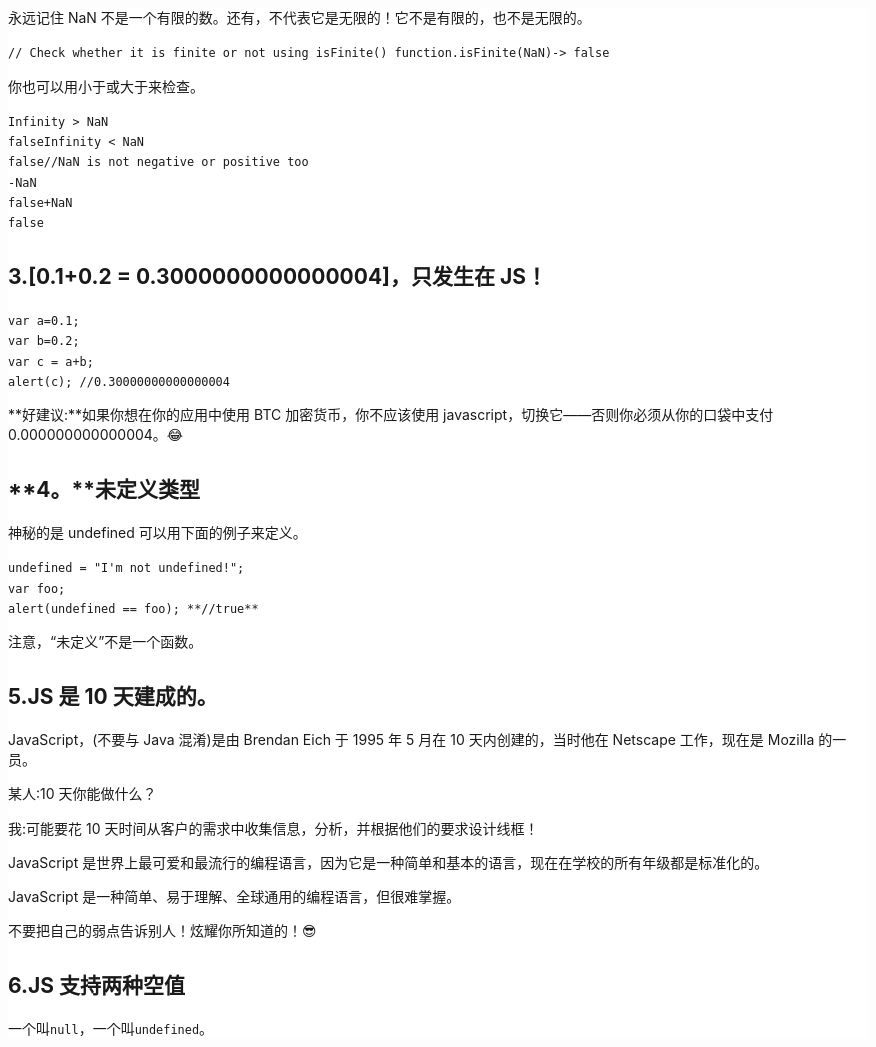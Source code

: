 永远记住 NaN 不是一个有限的数。还有，不代表它是无限的！它不是有限的，也不是无限的。

```
// Check whether it is finite or not using isFinite() function.isFinite(NaN)-> false
```

你也可以用小于或大于来检查。

```
Infinity > NaN
falseInfinity < NaN
false//NaN is not negative or positive too
-NaN
false+NaN
false
```

## 3.[0.1+0.2 = 0.3000000000000004]，只发生在 JS！

```
var a=0.1;
var b=0.2;
var c = a+b;
alert(c); //0.30000000000000004
```

**好建议:**如果你想在你的应用中使用 BTC 加密货币，你不应该使用 javascript，切换它——否则你必须从你的口袋中支付 0.000000000000004。😂

## **4。**未定义类型

神秘的是 undefined 可以用下面的例子来定义。

```
undefined = "I'm not undefined!"; 
var foo; 
alert(undefined == foo); **//true**
```

注意，“未定义”不是一个函数。

## 5.JS 是 10 天建成的。

JavaScript，(不要与 Java 混淆)是由 Brendan Eich 于 1995 年 5 月在 10 天内创建的，当时他在 Netscape 工作，现在是 Mozilla 的一员。

某人:10 天你能做什么？

我:可能要花 10 天时间从客户的需求中收集信息，分析，并根据他们的要求设计线框！

JavaScript 是世界上最可爱和最流行的编程语言，因为它是一种简单和基本的语言，现在在学校的所有年级都是标准化的。

JavaScript 是一种简单、易于理解、全球通用的编程语言，但很难掌握。

不要把自己的弱点告诉别人！炫耀你所知道的！😎

## 6.JS 支持两种空值

一个叫`null`，一个叫`undefined`。
